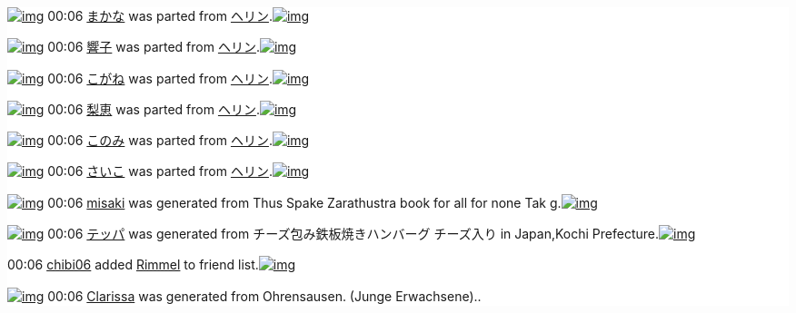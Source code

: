 [![img](http://www.deviantsart.com/2edhas9.png)](http://www.barcodekanojo.com/kanojo/565633/%E3%81%BE%E3%81%8B%E3%81%AA) 00:06 [まかな](http://www.barcodekanojo.com/kanojo/565633/%E3%81%BE%E3%81%8B%E3%81%AA) was parted from [ヘリン](http://www.barcodekanojo.com/kanojo/565633/%E3%81%BE%E3%81%8B%E3%81%AA).[![img](http://www.deviantsart.com/2kbj318.jpeg)](http://www.barcodekanojo.com/user/227867/%E3%83%98%E3%83%AA%E3%83%B3) 

[![img](http://www.deviantsart.com/1d4509r.png)](http://www.barcodekanojo.com/kanojo/530899/%E9%9F%BF%E5%AD%90) 00:06 [響子](http://www.barcodekanojo.com/kanojo/530899/%E9%9F%BF%E5%AD%90) was parted from [ヘリン](http://www.barcodekanojo.com/kanojo/530899/%E9%9F%BF%E5%AD%90).[![img](http://www.deviantsart.com/2kbj318.jpeg)](http://www.barcodekanojo.com/user/227867/%E3%83%98%E3%83%AA%E3%83%B3) 

[![img](http://www.deviantsart.com/33u8ksl.png)](http://www.barcodekanojo.com/kanojo/530814/%E3%81%93%E3%81%8C%E3%81%AD) 00:06 [こがね](http://www.barcodekanojo.com/kanojo/530814/%E3%81%93%E3%81%8C%E3%81%AD) was parted from [ヘリン](http://www.barcodekanojo.com/kanojo/530814/%E3%81%93%E3%81%8C%E3%81%AD).[![img](http://www.deviantsart.com/2kbj318.jpeg)](http://www.barcodekanojo.com/user/227867/%E3%83%98%E3%83%AA%E3%83%B3) 

[![img](http://www.deviantsart.com/3hgh4o6.png)](http://www.barcodekanojo.com/kanojo/565418/%E6%A2%A8%E6%81%B5) 00:06 [梨恵](http://www.barcodekanojo.com/kanojo/565418/%E6%A2%A8%E6%81%B5) was parted from [ヘリン](http://www.barcodekanojo.com/kanojo/565418/%E6%A2%A8%E6%81%B5).[![img](http://www.deviantsart.com/2kbj318.jpeg)](http://www.barcodekanojo.com/user/227867/%E3%83%98%E3%83%AA%E3%83%B3) 

[![img](http://www.deviantsart.com/5n4vq6.png)](http://www.barcodekanojo.com/kanojo/1255084/%E3%81%93%E3%81%AE%E3%81%BF) 00:06 [このみ](http://www.barcodekanojo.com/kanojo/1255084/%E3%81%93%E3%81%AE%E3%81%BF) was parted from [ヘリン](http://www.barcodekanojo.com/kanojo/1255084/%E3%81%93%E3%81%AE%E3%81%BF).[![img](http://www.deviantsart.com/2kbj318.jpeg)](http://www.barcodekanojo.com/user/227867/%E3%83%98%E3%83%AA%E3%83%B3) 

[![img](http://www.deviantsart.com/2bpjef5.png)](http://www.barcodekanojo.com/kanojo/535501/%E3%81%95%E3%81%84%E3%81%93) 00:06 [さいこ](http://www.barcodekanojo.com/kanojo/535501/%E3%81%95%E3%81%84%E3%81%93) was parted from [ヘリン](http://www.barcodekanojo.com/kanojo/535501/%E3%81%95%E3%81%84%E3%81%93).[![img](http://www.deviantsart.com/2kbj318.jpeg)](http://www.barcodekanojo.com/user/227867/%E3%83%98%E3%83%AA%E3%83%B3) 

[![img](http://www.deviantsart.com/3rlf44.png)](http://www.barcodekanojo.com/kanojo/2891988/misaki) 00:06 [misaki](http://www.barcodekanojo.com/kanojo/2891988/misaki) was generated from Thus Spake Zarathustra book for all for none Tak g.[![img](http://www.deviantsart.com/3k4lnc2.jpeg)](http://www.barcodekanojo.com/product_images/barcode/5515854/1397747146/50x50xThus,P20Spake,P20Zarathustra,P20book,P20for,P20all,P20for,P20none,P20Tak,P20g.jpg,qw=88,ah=88.pagespeed.ic.7dGCPKDpLZ.jpg) 

[![img](http://www.deviantsart.com/2ei0o6g.png)](http://www.barcodekanojo.com/kanojo/2891989/%E3%83%86%E3%83%83%E3%83%91) 00:06 [テッパ](http://www.barcodekanojo.com/kanojo/2891989/%E3%83%86%E3%83%83%E3%83%91) was generated from チーズ包み鉄板焼きハンバーグ チーズ入り in Japan,Kochi Prefecture.[![img](http://www.deviantsart.com/1e5cp70.jpeg)](http://www.barcodekanojo.com/product_images/barcode/5515855/1397747151/50x50x,PE3,P83,P81,PE3,P83,PBC,PE3,P82,PBA,PE5,P8C,P85,PE3,P81,PBF,PE9,P89,P84,PE6,P9D,PBF,PE7,P84,PBC,PE3,P81,P8D,PE3,P83,P8F,PE3,P83,PB3,PE3,P83,P90,PE3,P83,PBC,PE3,P82,PB0,P20,PE3,P83,P81,PE3,P83,PBC,PE3,P82,PBA,PE5,P85,PA5,PE3,P82,P8A.jpg,qw=88,ah=88.pagespeed.ic.js1M3la2CI.jpg) 

00:06 [chibi06](http://www.barcodekanojo.com/user/429255/chibi06) added [Rimmel](http://www.barcodekanojo.com/kanojo/2553230/Rimmel) to friend list.[![img](http://www.deviantsart.com/20qdl53.png)](http://www.barcodekanojo.com/kanojo/2553230/Rimmel) 

[![img](http://www.deviantsart.com/2ntjajl.png)](http://www.barcodekanojo.com/kanojo/2891990/Clarissa) 00:06 [Clarissa](http://www.barcodekanojo.com/kanojo/2891990/Clarissa) was generated from Ohrensausen. (Junge Erwachsene)..
